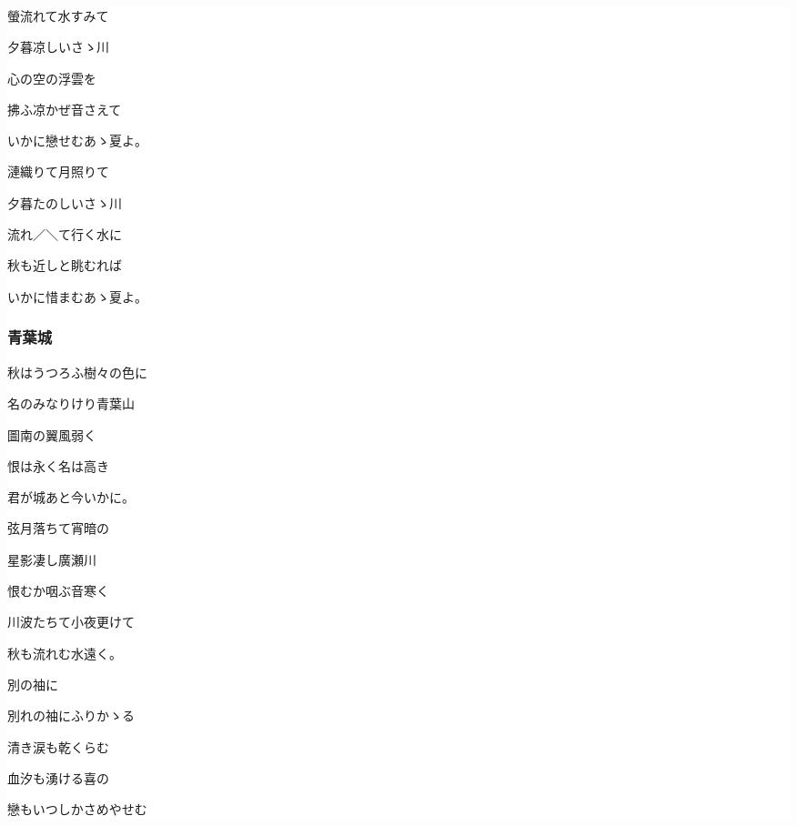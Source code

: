 

螢流れて水すみて

夕暮凉しいさゝ川

心の空の浮雲を

拂ふ凉かぜ音さえて

いかに戀せむあゝ夏よ。



漣織りて月照りて

夕暮たのしいさゝ川

流れ／＼て行く水に

秋も近しと眺むれば

いかに惜まむあゝ夏よ。





### 青葉城






秋はうつろふ樹々の色に

名のみなりけり青葉山

圖南の翼風弱く

恨は永く名は高き

君が城あと今いかに。



弦月落ちて宵暗の

星影凄し廣瀬川

恨むか咽ぶ音寒く

川波たちて小夜更けて

秋も流れむ水遠く。



別の袖に



別れの袖にふりかゝる

清き涙も乾くらむ

血汐も湧ける喜の

戀もいつしかさめやせむ
